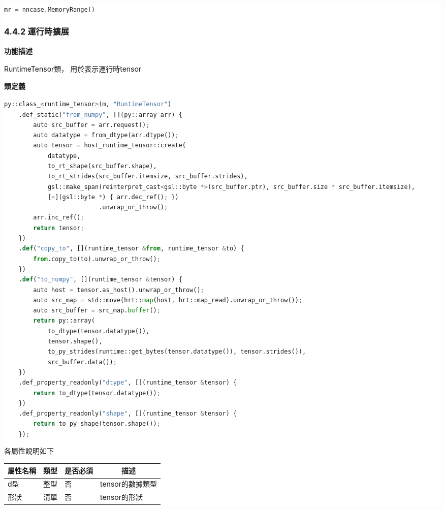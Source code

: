 ```python
mr = nncase.MemoryRange()
```

### 4.4.2 運行時擴展

**功能描述**

RuntimeTensor類， 用於表示運行時tensor

**類定義**

```python
py::class_<runtime_tensor>(m, "RuntimeTensor")
    .def_static("from_numpy", [](py::array arr) {
        auto src_buffer = arr.request();
        auto datatype = from_dtype(arr.dtype());
        auto tensor = host_runtime_tensor::create(
            datatype,
            to_rt_shape(src_buffer.shape),
            to_rt_strides(src_buffer.itemsize, src_buffer.strides),
            gsl::make_span(reinterpret_cast<gsl::byte *>(src_buffer.ptr), src_buffer.size * src_buffer.itemsize),
            [=](gsl::byte *) { arr.dec_ref(); })
                          .unwrap_or_throw();
        arr.inc_ref();
        return tensor;
    })
    .def("copy_to", [](runtime_tensor &from, runtime_tensor &to) {
        from.copy_to(to).unwrap_or_throw();
    })
    .def("to_numpy", [](runtime_tensor &tensor) {
        auto host = tensor.as_host().unwrap_or_throw();
        auto src_map = std::move(hrt::map(host, hrt::map_read).unwrap_or_throw());
        auto src_buffer = src_map.buffer();
        return py::array(
            to_dtype(tensor.datatype()),
            tensor.shape(),
            to_py_strides(runtime::get_bytes(tensor.datatype()), tensor.strides()),
            src_buffer.data());
    })
    .def_property_readonly("dtype", [](runtime_tensor &tensor) {
        return to_dtype(tensor.datatype());
    })
    .def_property_readonly("shape", [](runtime_tensor &tensor) {
        return to_py_shape(tensor.shape());
    });
```

各屬性說明如下

| 屬性名稱 | 類型 | 是否必須 | 描述             |
| -------- | ---- | -------- | ---------------- |
| d型    | 整型  | 否       | tensor的數據類型 |
| 形狀    | 清單 | 否       | tensor的形狀     |
